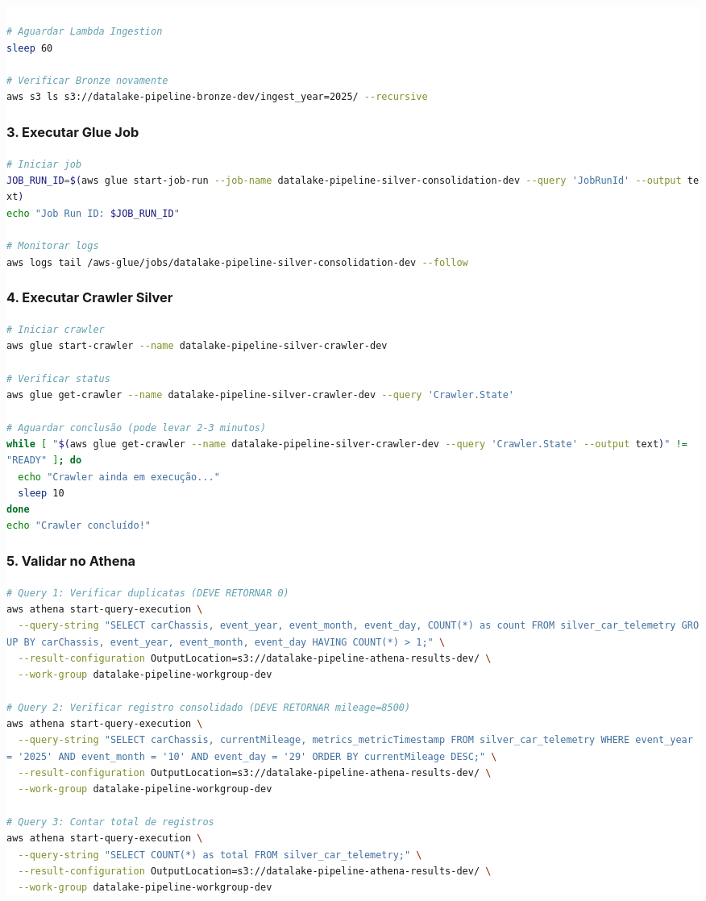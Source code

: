 ```bash

# Aguardar Lambda Ingestion
sleep 60

# Verificar Bronze novamente
aws s3 ls s3://datalake-pipeline-bronze-dev/ingest_year=2025/ --recursive
```

### 3. Executar Glue Job

```bash
# Iniciar job
JOB_RUN_ID=$(aws glue start-job-run --job-name datalake-pipeline-silver-consolidation-dev --query 'JobRunId' --output text)
echo "Job Run ID: $JOB_RUN_ID"

# Monitorar logs
aws logs tail /aws-glue/jobs/datalake-pipeline-silver-consolidation-dev --follow
```

### 4. Executar Crawler Silver

```bash
# Iniciar crawler
aws glue start-crawler --name datalake-pipeline-silver-crawler-dev

# Verificar status
aws glue get-crawler --name datalake-pipeline-silver-crawler-dev --query 'Crawler.State'

# Aguardar conclusão (pode levar 2-3 minutos)
while [ "$(aws glue get-crawler --name datalake-pipeline-silver-crawler-dev --query 'Crawler.State' --output text)" != "READY" ]; do
  echo "Crawler ainda em execução..."
  sleep 10
done
echo "Crawler concluído!"
```

### 5. Validar no Athena

```bash
# Query 1: Verificar duplicatas (DEVE RETORNAR 0)
aws athena start-query-execution \
  --query-string "SELECT carChassis, event_year, event_month, event_day, COUNT(*) as count FROM silver_car_telemetry GROUP BY carChassis, event_year, event_month, event_day HAVING COUNT(*) > 1;" \
  --result-configuration OutputLocation=s3://datalake-pipeline-athena-results-dev/ \
  --work-group datalake-pipeline-workgroup-dev

# Query 2: Verificar registro consolidado (DEVE RETORNAR mileage=8500)
aws athena start-query-execution \
  --query-string "SELECT carChassis, currentMileage, metrics_metricTimestamp FROM silver_car_telemetry WHERE event_year = '2025' AND event_month = '10' AND event_day = '29' ORDER BY currentMileage DESC;" \
  --result-configuration OutputLocation=s3://datalake-pipeline-athena-results-dev/ \
  --work-group datalake-pipeline-workgroup-dev

# Query 3: Contar total de registros
aws athena start-query-execution \
  --query-string "SELECT COUNT(*) as total FROM silver_car_telemetry;" \
  --result-configuration OutputLocation=s3://datalake-pipeline-athena-results-dev/ \
  --work-group datalake-pipeline-workgroup-dev
```
